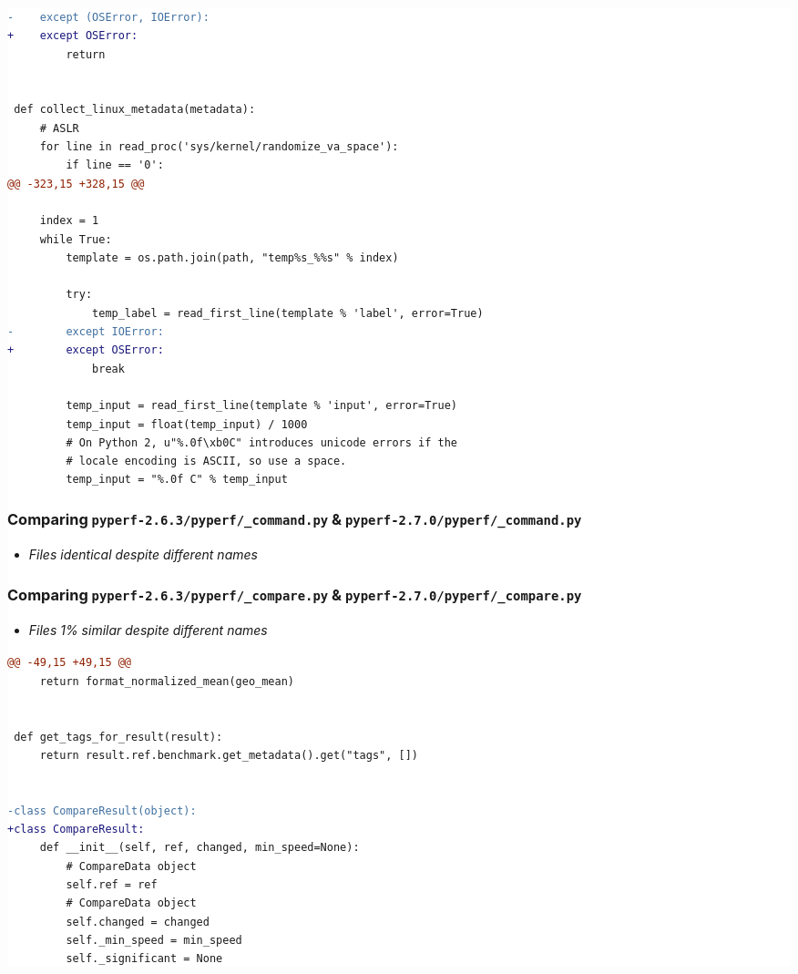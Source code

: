 ```diff
-    except (OSError, IOError):
+    except OSError:
         return
 
 
 def collect_linux_metadata(metadata):
     # ASLR
     for line in read_proc('sys/kernel/randomize_va_space'):
         if line == '0':
@@ -323,15 +328,15 @@
 
     index = 1
     while True:
         template = os.path.join(path, "temp%s_%%s" % index)
 
         try:
             temp_label = read_first_line(template % 'label', error=True)
-        except IOError:
+        except OSError:
             break
 
         temp_input = read_first_line(template % 'input', error=True)
         temp_input = float(temp_input) / 1000
         # On Python 2, u"%.0f\xb0C" introduces unicode errors if the
         # locale encoding is ASCII, so use a space.
         temp_input = "%.0f C" % temp_input
```

### Comparing `pyperf-2.6.3/pyperf/_command.py` & `pyperf-2.7.0/pyperf/_command.py`

 * *Files identical despite different names*

### Comparing `pyperf-2.6.3/pyperf/_compare.py` & `pyperf-2.7.0/pyperf/_compare.py`

 * *Files 1% similar despite different names*

```diff
@@ -49,15 +49,15 @@
     return format_normalized_mean(geo_mean)
 
 
 def get_tags_for_result(result):
     return result.ref.benchmark.get_metadata().get("tags", [])
 
 
-class CompareResult(object):
+class CompareResult:
     def __init__(self, ref, changed, min_speed=None):
         # CompareData object
         self.ref = ref
         # CompareData object
         self.changed = changed
         self._min_speed = min_speed
         self._significant = None
```
